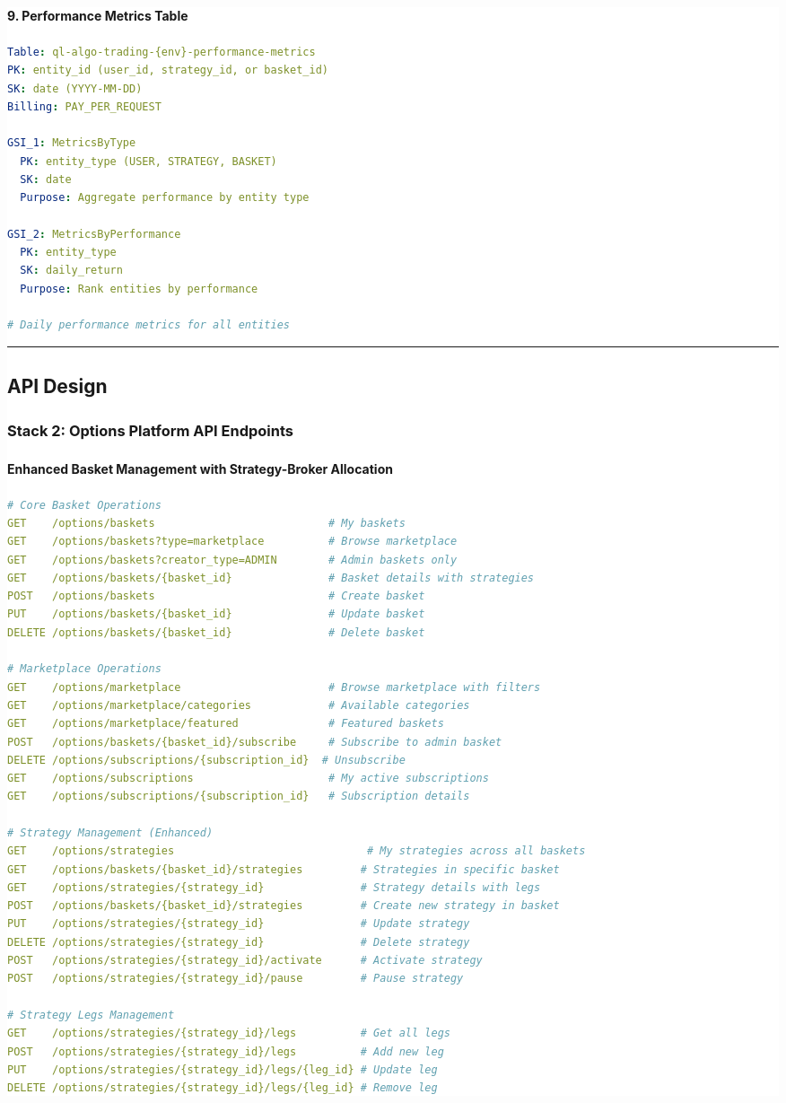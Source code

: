 #### 9. Performance Metrics Table
```yaml
Table: ql-algo-trading-{env}-performance-metrics
PK: entity_id (user_id, strategy_id, or basket_id)
SK: date (YYYY-MM-DD)
Billing: PAY_PER_REQUEST

GSI_1: MetricsByType
  PK: entity_type (USER, STRATEGY, BASKET)
  SK: date
  Purpose: Aggregate performance by entity type
  
GSI_2: MetricsByPerformance
  PK: entity_type
  SK: daily_return
  Purpose: Rank entities by performance

# Daily performance metrics for all entities
```

---

## API Design

### Stack 2: Options Platform API Endpoints

#### Enhanced Basket Management with Strategy-Broker Allocation
```yaml
# Core Basket Operations
GET    /options/baskets                           # My baskets
GET    /options/baskets?type=marketplace          # Browse marketplace
GET    /options/baskets?creator_type=ADMIN        # Admin baskets only
GET    /options/baskets/{basket_id}               # Basket details with strategies
POST   /options/baskets                           # Create basket
PUT    /options/baskets/{basket_id}               # Update basket
DELETE /options/baskets/{basket_id}               # Delete basket

# Marketplace Operations
GET    /options/marketplace                       # Browse marketplace with filters
GET    /options/marketplace/categories            # Available categories
GET    /options/marketplace/featured              # Featured baskets
POST   /options/baskets/{basket_id}/subscribe     # Subscribe to admin basket
DELETE /options/subscriptions/{subscription_id}  # Unsubscribe
GET    /options/subscriptions                     # My active subscriptions
GET    /options/subscriptions/{subscription_id}   # Subscription details

# Strategy Management (Enhanced)
GET    /options/strategies                              # My strategies across all baskets
GET    /options/baskets/{basket_id}/strategies         # Strategies in specific basket  
GET    /options/strategies/{strategy_id}               # Strategy details with legs
POST   /options/baskets/{basket_id}/strategies         # Create new strategy in basket
PUT    /options/strategies/{strategy_id}               # Update strategy
DELETE /options/strategies/{strategy_id}               # Delete strategy
POST   /options/strategies/{strategy_id}/activate      # Activate strategy
POST   /options/strategies/{strategy_id}/pause         # Pause strategy

# Strategy Legs Management
GET    /options/strategies/{strategy_id}/legs          # Get all legs
POST   /options/strategies/{strategy_id}/legs          # Add new leg
PUT    /options/strategies/{strategy_id}/legs/{leg_id} # Update leg
DELETE /options/strategies/{strategy_id}/legs/{leg_id} # Remove leg

```